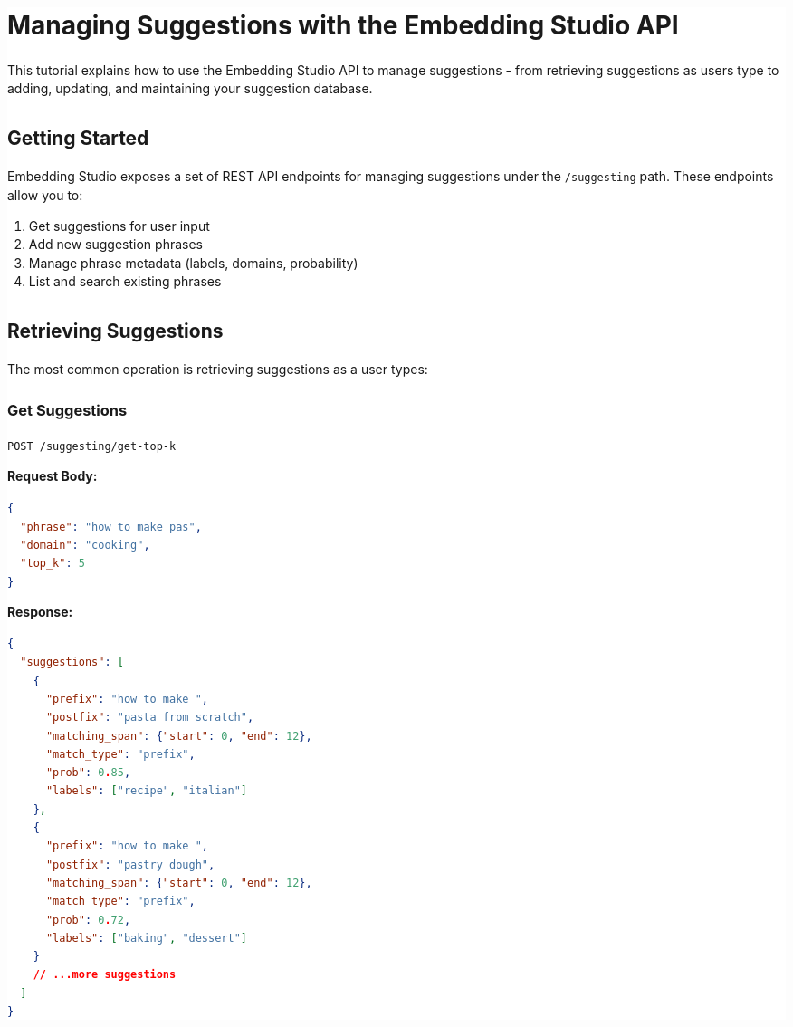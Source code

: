 # Managing Suggestions with the Embedding Studio API

This tutorial explains how to use the Embedding Studio API to manage suggestions - from retrieving suggestions as users type to adding, updating, and maintaining your suggestion database.

## Getting Started

Embedding Studio exposes a set of REST API endpoints for managing suggestions under the `/suggesting` path. These endpoints allow you to:

1. Get suggestions for user input
2. Add new suggestion phrases
3. Manage phrase metadata (labels, domains, probability)
4. List and search existing phrases

## Retrieving Suggestions

The most common operation is retrieving suggestions as a user types:

### Get Suggestions

```http
POST /suggesting/get-top-k
```

**Request Body:**
```json
{
  "phrase": "how to make pas",
  "domain": "cooking",
  "top_k": 5
}
```

**Response:**
```json
{
  "suggestions": [
    {
      "prefix": "how to make ",
      "postfix": "pasta from scratch",
      "matching_span": {"start": 0, "end": 12},
      "match_type": "prefix",
      "prob": 0.85,
      "labels": ["recipe", "italian"]
    },
    {
      "prefix": "how to make ",
      "postfix": "pastry dough",
      "matching_span": {"start": 0, "end": 12},
      "match_type": "prefix",
      "prob": 0.72,
      "labels": ["baking", "dessert"]
    }
    // ...more suggestions
  ]
}
```
